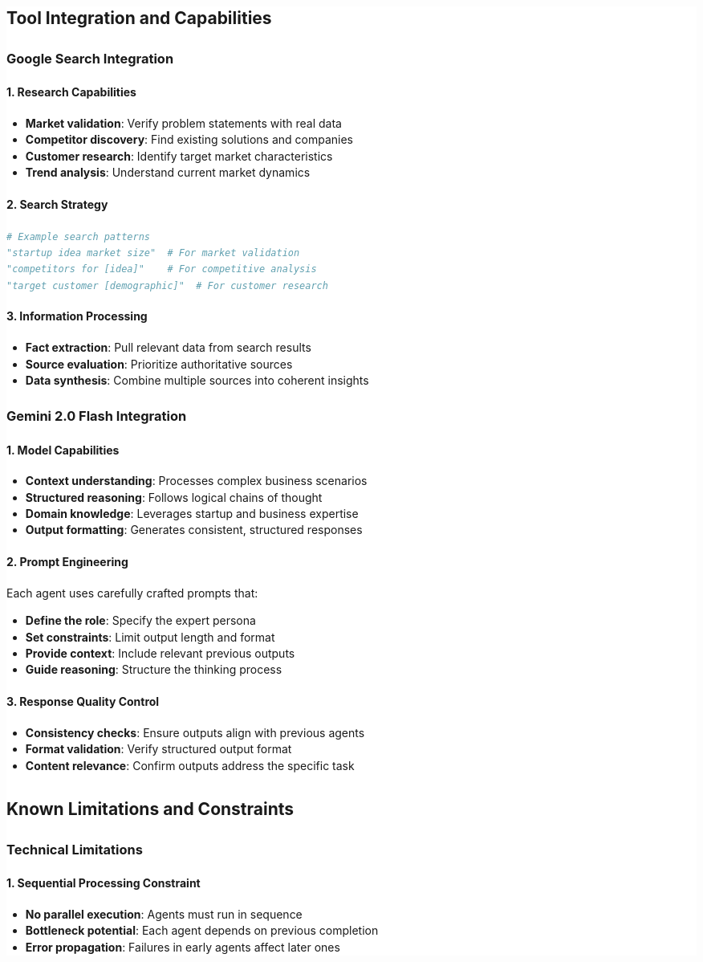 ## Tool Integration and Capabilities

### Google Search Integration

#### 1. **Research Capabilities**
- **Market validation**: Verify problem statements with real data
- **Competitor discovery**: Find existing solutions and companies
- **Customer research**: Identify target market characteristics
- **Trend analysis**: Understand current market dynamics

#### 2. **Search Strategy**
```python
# Example search patterns
"startup idea market size"  # For market validation
"competitors for [idea]"    # For competitive analysis
"target customer [demographic]"  # For customer research
```

#### 3. **Information Processing**
- **Fact extraction**: Pull relevant data from search results
- **Source evaluation**: Prioritize authoritative sources
- **Data synthesis**: Combine multiple sources into coherent insights

### Gemini 2.0 Flash Integration

#### 1. **Model Capabilities**
- **Context understanding**: Processes complex business scenarios
- **Structured reasoning**: Follows logical chains of thought
- **Domain knowledge**: Leverages startup and business expertise
- **Output formatting**: Generates consistent, structured responses

#### 2. **Prompt Engineering**
Each agent uses carefully crafted prompts that:
- **Define the role**: Specify the expert persona
- **Set constraints**: Limit output length and format
- **Provide context**: Include relevant previous outputs
- **Guide reasoning**: Structure the thinking process

#### 3. **Response Quality Control**
- **Consistency checks**: Ensure outputs align with previous agents
- **Format validation**: Verify structured output format
- **Content relevance**: Confirm outputs address the specific task

## Known Limitations and Constraints

### Technical Limitations

#### 1. **Sequential Processing Constraint**
- **No parallel execution**: Agents must run in sequence
- **Bottleneck potential**: Each agent depends on previous completion
- **Error propagation**: Failures in early agents affect later ones
